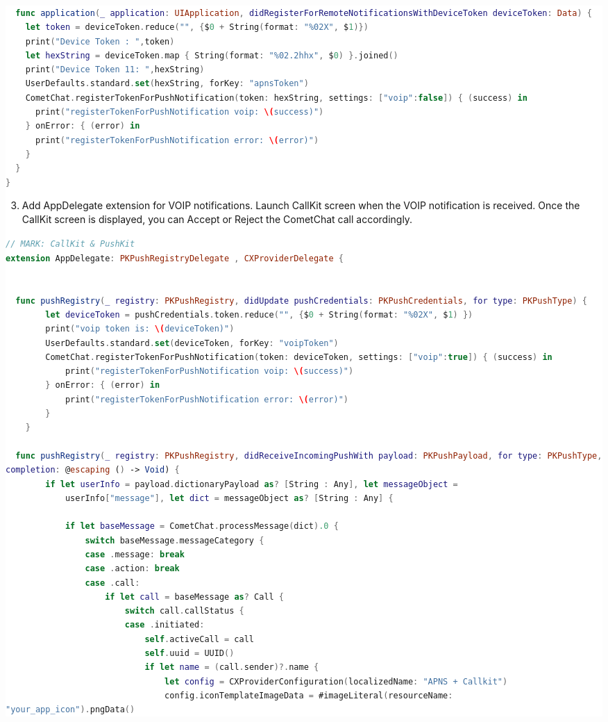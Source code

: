 ```swift
  func application(_ application: UIApplication, didRegisterForRemoteNotificationsWithDeviceToken deviceToken: Data) {
    let token = deviceToken.reduce("", {$0 + String(format: "%02X", $1)})
    print("Device Token : ",token)
    let hexString = deviceToken.map { String(format: "%02.2hhx", $0) }.joined()
    print("Device Token 11: ",hexString)
    UserDefaults.standard.set(hexString, forKey: "apnsToken")
    CometChat.registerTokenForPushNotification(token: hexString, settings: ["voip":false]) { (success) in
      print("registerTokenForPushNotification voip: \(success)")
    } onError: { (error) in
      print("registerTokenForPushNotification error: \(error)")
    }
  }
}
```

</TabItem>
</Tabs>

3. Add AppDelegate extension for VOIP notifications. Launch CallKit screen when the VOIP notification is received.
   Once the CallKit screen is displayed, you can Accept or Reject the CometChat call accordingly.

<Tabs>
<TabItem value="Swift" label="Swift">

```swift
// MARK: CallKit & PushKit
extension AppDelegate: PKPushRegistryDelegate , CXProviderDelegate {


  func pushRegistry(_ registry: PKPushRegistry, didUpdate pushCredentials: PKPushCredentials, for type: PKPushType) {
        let deviceToken = pushCredentials.token.reduce("", {$0 + String(format: "%02X", $1) })
        print("voip token is: \(deviceToken)")
        UserDefaults.standard.set(deviceToken, forKey: "voipToken")
        CometChat.registerTokenForPushNotification(token: deviceToken, settings: ["voip":true]) { (success) in
            print("registerTokenForPushNotification voip: \(success)")
        } onError: { (error) in
            print("registerTokenForPushNotification error: \(error)")
        }
    }

  func pushRegistry(_ registry: PKPushRegistry, didReceiveIncomingPushWith payload: PKPushPayload, for type: PKPushType, completion: @escaping () -> Void) {
        if let userInfo = payload.dictionaryPayload as? [String : Any], let messageObject =
            userInfo["message"], let dict = messageObject as? [String : Any] {

            if let baseMessage = CometChat.processMessage(dict).0 {
                switch baseMessage.messageCategory {
                case .message: break
                case .action: break
                case .call:
                    if let call = baseMessage as? Call {
                        switch call.callStatus {
                        case .initiated:
                            self.activeCall = call
                            self.uuid = UUID()
                            if let name = (call.sender)?.name {
                                let config = CXProviderConfiguration(localizedName: "APNS + Callkit")
                                config.iconTemplateImageData = #imageLiteral(resourceName:                                             "your_app_icon").pngData()
```